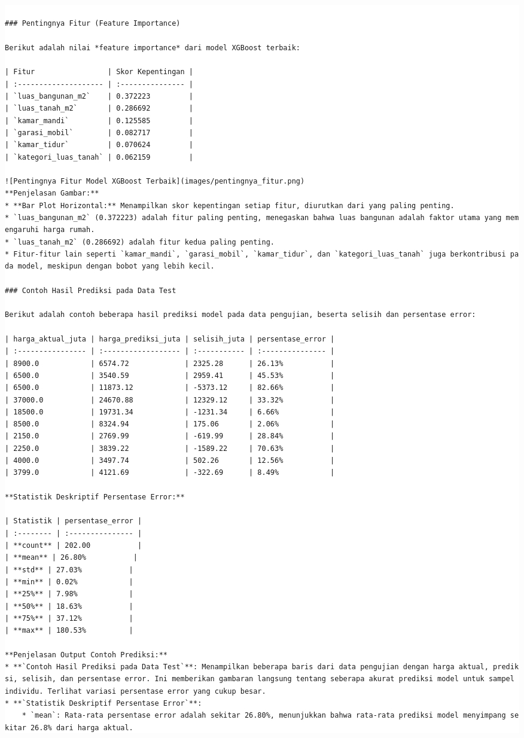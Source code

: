 ```

### Pentingnya Fitur (Feature Importance)

Berikut adalah nilai *feature importance* dari model XGBoost terbaik:

| Fitur                 | Skor Kepentingan |
| :-------------------- | :--------------- |
| `luas_bangunan_m2`    | 0.372223         |
| `luas_tanah_m2`       | 0.286692         |
| `kamar_mandi`         | 0.125585         |
| `garasi_mobil`        | 0.082717         |
| `kamar_tidur`         | 0.070624         |
| `kategori_luas_tanah` | 0.062159         |

![Pentingnya Fitur Model XGBoost Terbaik](images/pentingnya_fitur.png)
**Penjelasan Gambar:**
* **Bar Plot Horizontal:** Menampilkan skor kepentingan setiap fitur, diurutkan dari yang paling penting.
* `luas_bangunan_m2` (0.372223) adalah fitur paling penting, menegaskan bahwa luas bangunan adalah faktor utama yang memengaruhi harga rumah.
* `luas_tanah_m2` (0.286692) adalah fitur kedua paling penting.
* Fitur-fitur lain seperti `kamar_mandi`, `garasi_mobil`, `kamar_tidur`, dan `kategori_luas_tanah` juga berkontribusi pada model, meskipun dengan bobot yang lebih kecil.

### Contoh Hasil Prediksi pada Data Test

Berikut adalah contoh beberapa hasil prediksi model pada data pengujian, beserta selisih dan persentase error:

| harga_aktual_juta | harga_prediksi_juta | selisih_juta | persentase_error |
| :---------------- | :------------------ | :----------- | :--------------- |
| 8900.0            | 6574.72             | 2325.28      | 26.13%           |
| 6500.0            | 3540.59             | 2959.41      | 45.53%           |
| 6500.0            | 11873.12            | -5373.12     | 82.66%           |
| 37000.0           | 24670.88            | 12329.12     | 33.32%           |
| 18500.0           | 19731.34            | -1231.34     | 6.66%            |
| 8500.0            | 8324.94             | 175.06       | 2.06%            |
| 2150.0            | 2769.99             | -619.99      | 28.84%           |
| 2250.0            | 3839.22             | -1589.22     | 70.63%           |
| 4000.0            | 3497.74             | 502.26       | 12.56%           |
| 3799.0            | 4121.69             | -322.69      | 8.49%            |

**Statistik Deskriptif Persentase Error:**

| Statistik | persentase_error |
| :-------- | :--------------- |
| **count** | 202.00           |
| **mean** | 26.80%           |
| **std** | 27.03%           |
| **min** | 0.02%            |
| **25%** | 7.98%            |
| **50%** | 18.63%           |
| **75%** | 37.12%           |
| **max** | 180.53%          |

**Penjelasan Output Contoh Prediksi:**
* **`Contoh Hasil Prediksi pada Data Test`**: Menampilkan beberapa baris dari data pengujian dengan harga aktual, prediksi, selisih, dan persentase error. Ini memberikan gambaran langsung tentang seberapa akurat prediksi model untuk sampel individu. Terlihat variasi persentase error yang cukup besar.
* **`Statistik Deskriptif Persentase Error`**:
    * `mean`: Rata-rata persentase error adalah sekitar 26.80%, menunjukkan bahwa rata-rata prediksi model menyimpang sekitar 26.8% dari harga aktual.
```